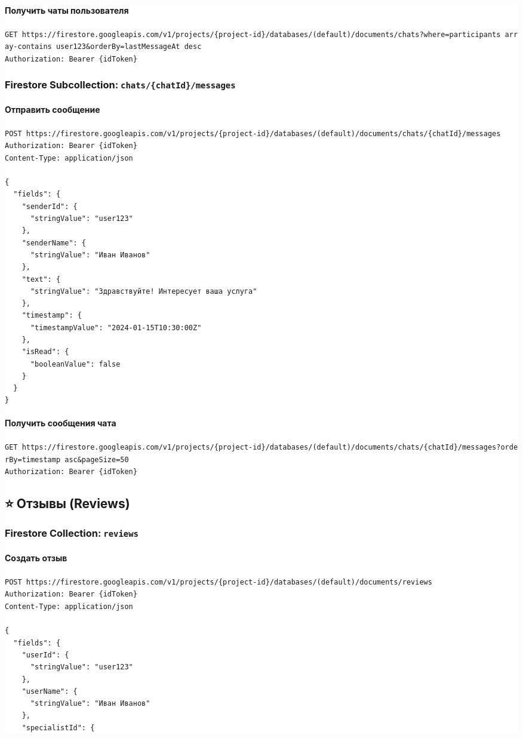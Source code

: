 #### Получить чаты пользователя
```http
GET https://firestore.googleapis.com/v1/projects/{project-id}/databases/(default)/documents/chats?where=participants array-contains user123&orderBy=lastMessageAt desc
Authorization: Bearer {idToken}
```

### Firestore Subcollection: `chats/{chatId}/messages`

#### Отправить сообщение
```http
POST https://firestore.googleapis.com/v1/projects/{project-id}/databases/(default)/documents/chats/{chatId}/messages
Authorization: Bearer {idToken}
Content-Type: application/json

{
  "fields": {
    "senderId": {
      "stringValue": "user123"
    },
    "senderName": {
      "stringValue": "Иван Иванов"
    },
    "text": {
      "stringValue": "Здравствуйте! Интересует ваша услуга"
    },
    "timestamp": {
      "timestampValue": "2024-01-15T10:30:00Z"
    },
    "isRead": {
      "booleanValue": false
    }
  }
}
```

#### Получить сообщения чата
```http
GET https://firestore.googleapis.com/v1/projects/{project-id}/databases/(default)/documents/chats/{chatId}/messages?orderBy=timestamp asc&pageSize=50
Authorization: Bearer {idToken}
```

## ⭐ Отзывы (Reviews)

### Firestore Collection: `reviews`

#### Создать отзыв
```http
POST https://firestore.googleapis.com/v1/projects/{project-id}/databases/(default)/documents/reviews
Authorization: Bearer {idToken}
Content-Type: application/json

{
  "fields": {
    "userId": {
      "stringValue": "user123"
    },
    "userName": {
      "stringValue": "Иван Иванов"
    },
    "specialistId": {
```